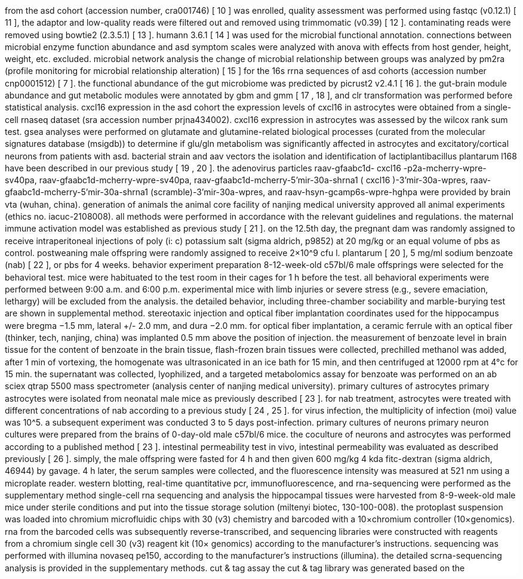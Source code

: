 from the asd cohort (accession number, cra001746) [ 10 ] was enrolled, quality assessment was performed using fastqc (v0.12.1) [ 11 ], the adaptor and low-quality reads were filtered out and removed using trimmomatic (v0.39) [ 12 ]. contaminating reads were removed using bowtie2 (2.3.5.1) [ 13 ]. humann 3.6.1 [ 14 ] was used for the microbial functional annotation. connections between microbial enzyme function abundance and asd symptom scales were analyzed with anova with effects from host gender, height, weight, etc. excluded. microbial network analysis the change of microbial relationship between groups was analyzed by pm2ra (profile monitoring for microbial relationship alteration) [ 15 ] for the 16s rrna sequences of asd cohorts (accession number cnp0001512) [ 7 ]. the functional abundance of the gut microbiome was predicted by picrust2 v2.4.1 [ 16 ]. the gut-brain module abundance and gut metabolic modules were annotated by gbm and gmm [ 17 , 18 ], and clr transformation was performed before statistical analysis. cxcl16 expression in the asd cohort the expression levels of cxcl16 in astrocytes were obtained from a single-cell rnaseq dataset (sra accession number prjna434002). cxcl16 expression in astrocytes was assessed by the wilcox rank sum test. gsea analyses were performed on glutamate and glutamine-related biological processes (curated from the molecular signatures database (msigdb)) to determine if glu/gln metabolism was significantly affected in astrocytes and excitatory/cortical neurons from patients with asd. bacterial strain and aav vectors the isolation and identification of lactiplantibacillus plantarum l168 have been described in our previous study [ 19 , 20 ]. the adenovirus particles raav-gfaabc1d- cxcl16 -p2a-mcherry-wpre-sv40pa, raav-gfaabc1d-mcherry-wpre-sv40pa, raav-gfaabc1d-mcherry-5’mir-30a-shrna1 ( cxcl16 )-3’mir-30a-wpres, raav-gfaabc1d-mcherry-5’mir-30a-shrna1 (scramble)-3’mir-30a-wpres, and raav-hsyn-gcamp6s-wpre-hghpa were provided by brain vta (wuhan, china). generation of animals the animal core facility of nanjing medical university approved all animal experiments (ethics no. iacuc-2108008). all methods were performed in accordance with the relevant guidelines and regulations. the maternal immune activation model was established as previous study [ 21 ]. on the 12.5th day, the pregnant dam was randomly assigned to receive intraperitoneal injections of poly (i: c) potassium salt (sigma aldrich, p9852) at 20 mg/kg or an equal volume of pbs as control. postweaning male offspring were randomly assigned to receive 2×10^9 cfu l. plantarum [ 20 ], 5 mg/ml sodium benzoate (nab) [ 22 ], or pbs for 4 weeks. behavior experiment preparation 8-12-week-old c57bl/6 male offsprings were selected for the behavioral test. mice were habituated to the test room in their cages for 1 h before the test. all behavioral experiments were performed between 9:00 a.m. and 6:00 p.m. experimental mice with limb injuries or severe stress (e.g., severe emaciation, lethargy) will be excluded from the analysis. the detailed behavior, including three-chamber sociability and marble-burying test are shown in supplemental method. stereotaxic injection and optical fiber implantation coordinates used for the hippocampus were bregma −1.5 mm, lateral +/- 2.0 mm, and dura −2.0 mm. for optical fiber implantation, a ceramic ferrule with an optical fiber (thinker, tech, nanjing, china) was implanted 0.5 mm above the position of injection. the measurement of benzoate level in brain tissue for the content of benzoate in the brain tissue, flash-frozen brain tissues were collected, prechilled methanol was added, after 1 min of vortexing, the homogenate was ultrasonicated in an ice bath for 15 min, and then centrifuged at 12000 rpm at 4°c for 15 min. the supernatant was collected, lyophilized, and a targeted metabolomics assay for benzoate was performed on an ab sciex qtrap 5500 mass spectrometer (analysis center of nanjing medical university). primary cultures of astrocytes primary astrocytes were isolated from neonatal male mice as previously described [ 23 ]. for nab treatment, astrocytes were treated with different concentrations of nab according to a previous study [ 24 , 25 ]. for virus infection, the multiplicity of infection (moi) value was 10^5. a subsequent experiment was conducted 3 to 5 days post-infection. primary cultures of neurons primary neuron cultures were prepared from the brains of 0-day-old male c57bl/6 mice. the coculture of neurons and astrocytes was performed according to a published method [ 23 ]. intestinal permeability test in vivo, intestinal permeability was evaluated as described previously [ 26 ]. simply, the male offspring were fasted for 4 h and then given 600 mg/kg 4 kda fitc-dextran (sigma aldrich, 46944) by gavage. 4 h later, the serum samples were collected, and the fluorescence intensity was measured at 521 nm using a microplate reader. western blotting, real-time quantitative pcr, immunofluorescence, and rna-sequencing were performed as the supplementary method single-cell rna sequencing and analysis the hippocampal tissues were harvested from 8-9-week-old male mice under sterile conditions and put into the tissue storage solution (miltenyi biotec, 130-100-008). the protoplast suspension was loaded into chromium microfluidic chips with 30 (v3) chemistry and barcoded with a 10×chromium controller (10×genomics). rna from the barcoded cells was subsequently reverse-transcribed, and sequencing libraries were constructed with reagents from a chromium single cell 30 (v3) reagent kit (10× genomics) according to the manufacturer’s instructions. sequencing was performed with illumina novaseq pe150, according to the manufacturer’s instructions (illumina). the detailed scrna-sequencing analysis is provided in the supplementary methods. cut &amp; tag assay the cut &amp; tag library was generated based on the